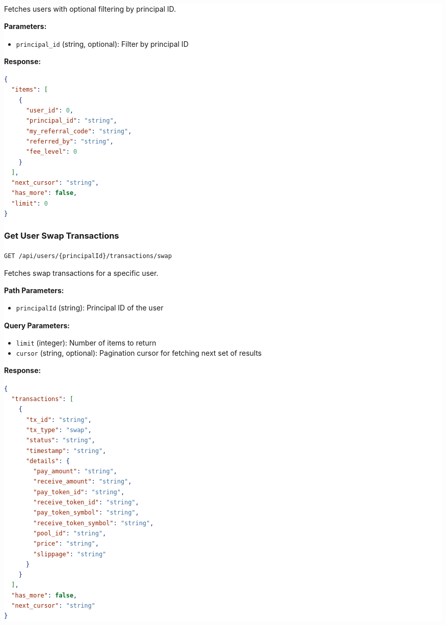 Fetches users with optional filtering by principal ID.

**Parameters:**
- `principal_id` (string, optional): Filter by principal ID

**Response:**
```json
{
  "items": [
    {
      "user_id": 0,
      "principal_id": "string",
      "my_referral_code": "string",
      "referred_by": "string",
      "fee_level": 0
    }
  ],
  "next_cursor": "string",
  "has_more": false,
  "limit": 0
}
```

### Get User Swap Transactions
```
GET /api/users/{principalId}/transactions/swap
```

Fetches swap transactions for a specific user.

**Path Parameters:**
- `principalId` (string): Principal ID of the user

**Query Parameters:**
- `limit` (integer): Number of items to return
- `cursor` (string, optional): Pagination cursor for fetching next set of results

**Response:**
```json
{
  "transactions": [
    {
      "tx_id": "string",
      "tx_type": "swap",
      "status": "string",
      "timestamp": "string",
      "details": {
        "pay_amount": "string",
        "receive_amount": "string",
        "pay_token_id": "string",
        "receive_token_id": "string",
        "pay_token_symbol": "string",
        "receive_token_symbol": "string",
        "pool_id": "string",
        "price": "string",
        "slippage": "string"
      }
    }
  ],
  "has_more": false,
  "next_cursor": "string"
}
```

